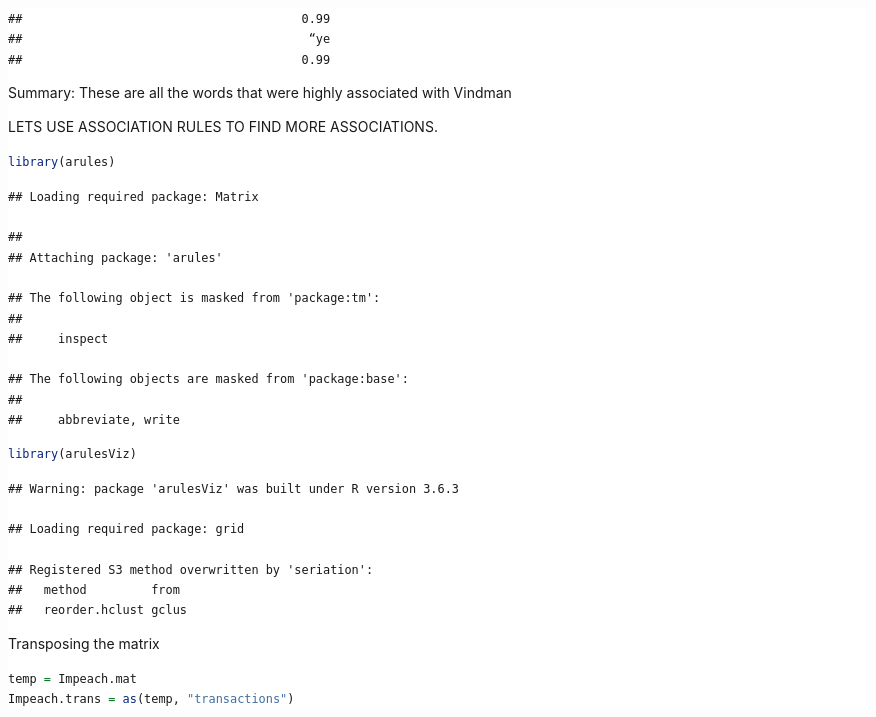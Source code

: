     ##                                       0.99 
    ##                                        “ye 
    ##                                       0.99

Summary: These are all the words that were highly associated with
Vindman

LETS USE ASSOCIATION RULES TO FIND MORE ASSOCIATIONS.

``` r
library(arules)
```

    ## Loading required package: Matrix

    ## 
    ## Attaching package: 'arules'

    ## The following object is masked from 'package:tm':
    ## 
    ##     inspect

    ## The following objects are masked from 'package:base':
    ## 
    ##     abbreviate, write

``` r
library(arulesViz)
```

    ## Warning: package 'arulesViz' was built under R version 3.6.3

    ## Loading required package: grid

    ## Registered S3 method overwritten by 'seriation':
    ##   method         from 
    ##   reorder.hclust gclus

Transposing the matrix

``` r
temp = Impeach.mat
Impeach.trans = as(temp, "transactions")
```
